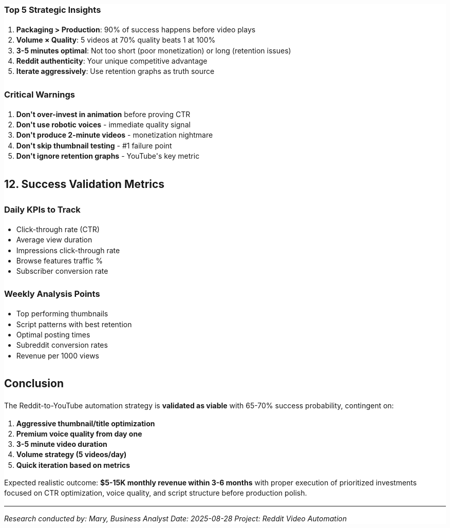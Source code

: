 ### Top 5 Strategic Insights

1. **Packaging > Production**: 90% of success happens before video plays
2. **Volume × Quality**: 5 videos at 70% quality beats 1 at 100%
3. **3-5 minutes optimal**: Not too short (poor monetization) or long (retention issues)
4. **Reddit authenticity**: Your unique competitive advantage
5. **Iterate aggressively**: Use retention graphs as truth source

### Critical Warnings

1. **Don't over-invest in animation** before proving CTR
2. **Don't use robotic voices** - immediate quality signal
3. **Don't produce 2-minute videos** - monetization nightmare
4. **Don't skip thumbnail testing** - #1 failure point
5. **Don't ignore retention graphs** - YouTube's key metric

## 12. Success Validation Metrics

### Daily KPIs to Track

- Click-through rate (CTR)
- Average view duration
- Impressions click-through rate
- Browse features traffic %
- Subscriber conversion rate

### Weekly Analysis Points

- Top performing thumbnails
- Script patterns with best retention
- Optimal posting times
- Subreddit conversion rates
- Revenue per 1000 views

## Conclusion

The Reddit-to-YouTube automation strategy is **validated as viable** with 65-70% success probability, contingent on:

1. **Aggressive thumbnail/title optimization**
2. **Premium voice quality from day one**
3. **3-5 minute video duration**
4. **Volume strategy (5 videos/day)**
5. **Quick iteration based on metrics**

Expected realistic outcome: **$5-15K monthly revenue within 3-6 months** with proper execution of prioritized investments focused on CTR optimization, voice quality, and script structure before production polish.

---

_Research conducted by: Mary, Business Analyst_
_Date: 2025-08-28_
_Project: Reddit Video Automation_
